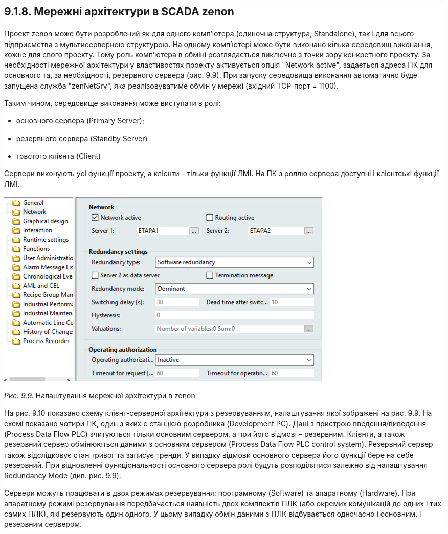 ## 9.1.8. Мережні архітектури в SCADA zenon

Проект zenon може бути розроблений як для одного комп’ютера (одиночна структура, Standalone), так і для всього підприємства з мультисерверною структурою. На одному комп’ютері може бути виконано кілька середовищ виконання, кожне для свого проекту. Тому роль комп’ютера в обміні розглядається виключно з точки зору конкретного проекту. За необхідності мережної архітектури у властивостях проекту активується опція "Network active", задається адреса ПК для основного та, за необхідності, резервного сервера (рис. 9.9). При запуску середовища виконання автоматично буде запущена служба "zenNetSrv", яка реалізовуватиме обмін у мережі (вхідний TCP-порт = 1100). 

Таким чином, середовище виконання може виступати в ролі:

- основного сервера (Primary Server);  

- резервного сервера (Standby Server)

- товстого клієнта (Client) 

Сервери виконують усі функції проекту, а клієнти – тільки функції ЛМІ. На ПК з роллю сервера доступні і клієнтські функції ЛМІ.

 

![](media9/9_9.png) 

*Рис.* *9.9.* Налаштування мережної архітектури в zenon 

На рис. 9.10 показано схему клієнт-серверної архітектури з резервуванням, налаштування якої зображені на рис. 9.9. На схемі показано чотири ПК, один з яких є станцією розробника (Development PC). Дані з пристрою введення/виведення (Process Data Flow PLC) зчитуються тільки основним сервером, а при його відмові – резервним. Клієнти, а також резервний сервер обмінюються даними з основним сервером (Process Data Flow PLC control system). Резервний сервер також відслідковує стан тривог та записує тренди. У випадку відмови основного сервера його функції бере на себе резервний. При відновленні функціональності основного сервера ролі будуть розподілятися залежно від налаштування Redundancy Mode (див. рис. 9.9).

Сервери можуть працювати в двох режимах резервування: програмному (Software) та апаратному (Hardware). При апаратному режимі резервування передбачається наявність двох комплектів ПЛК (або окремих комунікацій до одних і тих самих ПЛК), які резервують один одного. У цьому випадку обмін даними з ПЛК відбувається одночасно і основним, і резервним сервером.  
